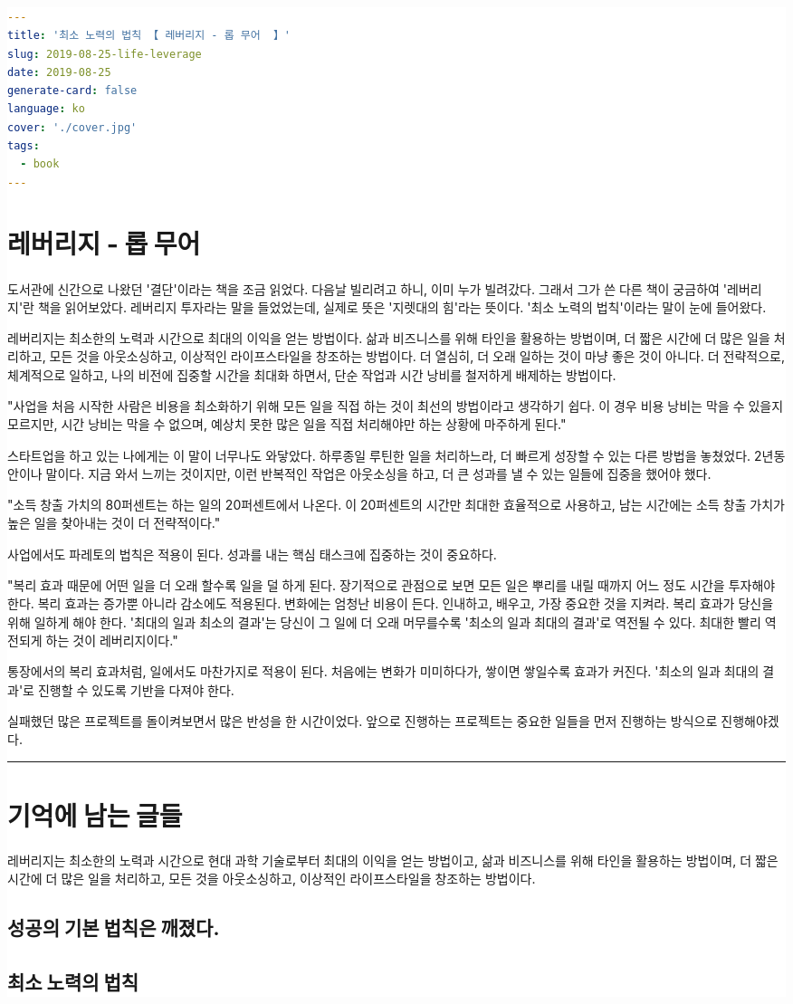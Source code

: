 ```yaml
---
title: '최소 노력의 법칙 【 레버리지 - 롭 무어  】'
slug: 2019-08-25-life-leverage
date: 2019-08-25
generate-card: false
language: ko
cover: './cover.jpg'
tags:
  - book
---
```


# 레버리지 - 롭 무어

도서관에 신간으로 나왔던 '결단'이라는 책을 조금 읽었다. 다음날 빌리려고 하니, 이미 누가 빌려갔다. 그래서 그가 쓴 다른 책이 궁금하여 '레버리지'란 책을 읽어보았다. 레버리지 투자라는 말을 들었었는데, 실제로 뜻은 '지렛대의 힘'라는 뜻이다. '최소 노력의 법칙'이라는 말이 눈에 들어왔다.

레버리지는 최소한의 노력과 시간으로 최대의 이익을 얻는 방법이다. 삶과 비즈니스를 위해 타인을 활용하는 방법이며, 더 짧은 시간에 더 많은 일을 처리하고, 모든 것을 아웃소싱하고, 이상적인 라이프스타일을 창조하는 방법이다. 더 열심히, 더 오래 일하는 것이 마냥 좋은 것이 아니다. 더 전략적으로, 체계적으로 일하고, 나의 비전에 집중할 시간을 최대화 하면서, 단순 작업과 시간 낭비를 철저하게 배제하는 방법이다.

"사업을 처음 시작한 사람은 비용을 최소화하기 위해 모든 일을 직접 하는 것이 최선의 방법이라고 생각하기 쉽다. 이 경우 비용 낭비는 막을 수 있을지 모르지만, 시간 낭비는 막을 수 없으며, 예상치 못한 많은 일을 직접 처리해야만 하는 상황에 마주하게 된다."

스타트업을 하고 있는 나에게는 이 말이 너무나도 와닿았다. 하루종일 루틴한 일을 처리하느라, 더 빠르게 성장할 수 있는 다른 방법을 놓쳤었다. 2년동안이나 말이다. 지금 와서 느끼는 것이지만, 이런 반복적인 작업은 아웃소싱을 하고, 더 큰 성과를 낼 수 있는 일들에 집중을 했어야 했다.

"소득 창출 가치의 80퍼센트는 하는 일의 20퍼센트에서 나온다. 이 20퍼센트의 시간만 최대한 효율적으로 사용하고, 남는 시간에는 소득 창출 가치가 높은 일을 찾아내는 것이 더 전략적이다."

사업에서도 파레토의 법칙은 적용이 된다. 성과를 내는 핵심 태스크에 집중하는 것이 중요하다.

"복리 효과 때문에 어떤 일을 더 오래 할수록 일을 덜 하게 된다. 장기적으로 관점으로 보면 모든 일은 뿌리를 내릴 때까지 어느 정도 시간을 투자해야 한다. 복리 효과는 증가뿐 아니라 감소에도 적용된다. 변화에는 엄청난 비용이 든다. 인내하고, 배우고, 가장 중요한 것을 지켜라. 복리 효과가 당신을 위해 일하게 해야 한다. '최대의 일과 최소의 결과'는 당신이 그 일에 더 오래 머무를수록 '최소의 일과 최대의 결과'로 역전될 수 있다. 최대한 빨리 역전되게 하는 것이 레버리지이다."

통장에서의 복리 효과처럼, 일에서도 마찬가지로 적용이 된다. 처음에는 변화가 미미하다가, 쌓이면 쌓일수록 효과가 커진다. '최소의 일과 최대의 결과'로 진행할 수 있도록 기반을 다져야 한다.

실패했던 많은 프로젝트를 돌이켜보면서 많은 반성을 한 시간이었다. 앞으로 진행하는 프로젝트는 중요한 일들을 먼저 진행하는 방식으로 진행해야겠다.

---

# 기억에 남는 글들

레버리지는 최소한의 노력과 시간으로 현대 과학 기술로부터 최대의 이익을 얻는 방법이고, 삶과 비즈니스를 위해 타인을 활용하는 방법이며, 더 짧은 시간에 더 많은 일을 처리하고, 모든 것을 아웃소싱하고, 이상적인 라이프스타일을 창조하는 방법이다.

## 성공의 기본 법칙은 깨졌다.

## 최소 노력의 법칙
